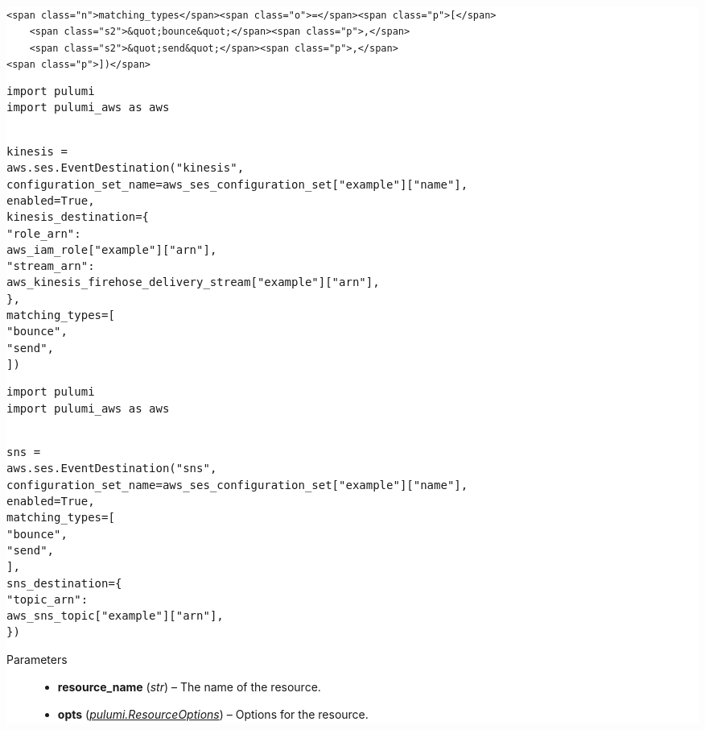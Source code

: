     <span class="n">matching_types</span><span class="o">=</span><span class="p">[</span>
        <span class="s2">&quot;bounce&quot;</span><span class="p">,</span>
        <span class="s2">&quot;send&quot;</span><span class="p">,</span>
    <span class="p">])</span>
</pre></div>
</div>
<div class="highlight-python notranslate"><div class="highlight"><pre><span></span><span class="kn">import</span> <span class="nn">pulumi</span>
<span class="kn">import</span> <span class="nn">pulumi_aws</span> <span class="k">as</span> <span class="nn">aws</span>

<span class="n">kinesis</span> <span class="o">=</span> <span class="n">aws</span><span class="o">.</span><span class="n">ses</span><span class="o">.</span><span class="n">EventDestination</span><span class="p">(</span><span class="s2">&quot;kinesis&quot;</span><span class="p">,</span>
    <span class="n">configuration_set_name</span><span class="o">=</span><span class="n">aws_ses_configuration_set</span><span class="p">[</span><span class="s2">&quot;example&quot;</span><span class="p">][</span><span class="s2">&quot;name&quot;</span><span class="p">],</span>
    <span class="n">enabled</span><span class="o">=</span><span class="kc">True</span><span class="p">,</span>
    <span class="n">kinesis_destination</span><span class="o">=</span><span class="p">{</span>
        <span class="s2">&quot;role_arn&quot;</span><span class="p">:</span> <span class="n">aws_iam_role</span><span class="p">[</span><span class="s2">&quot;example&quot;</span><span class="p">][</span><span class="s2">&quot;arn&quot;</span><span class="p">],</span>
        <span class="s2">&quot;stream_arn&quot;</span><span class="p">:</span> <span class="n">aws_kinesis_firehose_delivery_stream</span><span class="p">[</span><span class="s2">&quot;example&quot;</span><span class="p">][</span><span class="s2">&quot;arn&quot;</span><span class="p">],</span>
    <span class="p">},</span>
    <span class="n">matching_types</span><span class="o">=</span><span class="p">[</span>
        <span class="s2">&quot;bounce&quot;</span><span class="p">,</span>
        <span class="s2">&quot;send&quot;</span><span class="p">,</span>
    <span class="p">])</span>
</pre></div>
</div>
<div class="highlight-python notranslate"><div class="highlight"><pre><span></span><span class="kn">import</span> <span class="nn">pulumi</span>
<span class="kn">import</span> <span class="nn">pulumi_aws</span> <span class="k">as</span> <span class="nn">aws</span>

<span class="n">sns</span> <span class="o">=</span> <span class="n">aws</span><span class="o">.</span><span class="n">ses</span><span class="o">.</span><span class="n">EventDestination</span><span class="p">(</span><span class="s2">&quot;sns&quot;</span><span class="p">,</span>
    <span class="n">configuration_set_name</span><span class="o">=</span><span class="n">aws_ses_configuration_set</span><span class="p">[</span><span class="s2">&quot;example&quot;</span><span class="p">][</span><span class="s2">&quot;name&quot;</span><span class="p">],</span>
    <span class="n">enabled</span><span class="o">=</span><span class="kc">True</span><span class="p">,</span>
    <span class="n">matching_types</span><span class="o">=</span><span class="p">[</span>
        <span class="s2">&quot;bounce&quot;</span><span class="p">,</span>
        <span class="s2">&quot;send&quot;</span><span class="p">,</span>
    <span class="p">],</span>
    <span class="n">sns_destination</span><span class="o">=</span><span class="p">{</span>
        <span class="s2">&quot;topic_arn&quot;</span><span class="p">:</span> <span class="n">aws_sns_topic</span><span class="p">[</span><span class="s2">&quot;example&quot;</span><span class="p">][</span><span class="s2">&quot;arn&quot;</span><span class="p">],</span>
    <span class="p">})</span>
</pre></div>
</div>
<dl class="field-list simple">
<dt class="field-odd">Parameters</dt>
<dd class="field-odd"><ul class="simple">
<li><p><strong>resource_name</strong> (<em>str</em>) – The name of the resource.</p></li>
<li><p><strong>opts</strong> (<a class="reference internal" href="../../pulumi/#pulumi.ResourceOptions" title="pulumi.ResourceOptions"><em>pulumi.ResourceOptions</em></a>) – Options for the resource.</p></li>